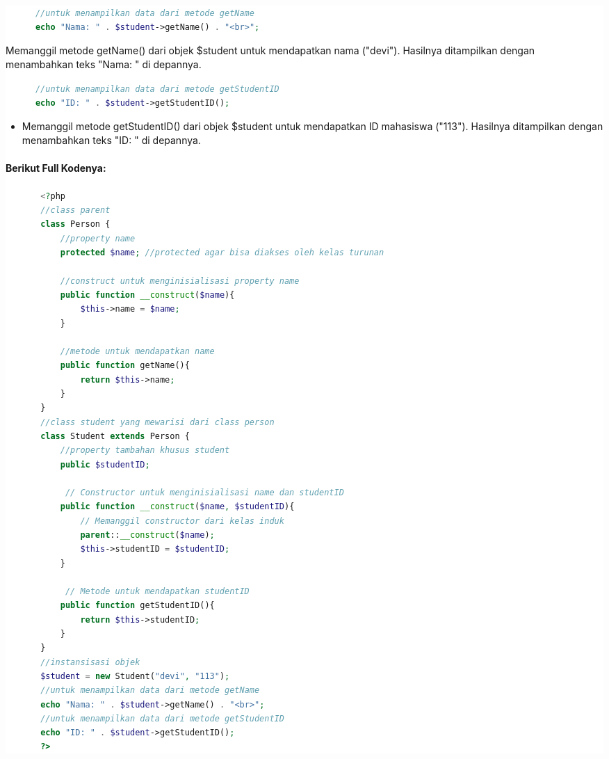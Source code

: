 ```php
      //untuk menampilkan data dari metode getName
      echo "Nama: " . $student->getName() . "<br>";
```
<p>Memanggil metode getName() dari objek $student untuk mendapatkan nama ("devi"). Hasilnya ditampilkan dengan menambahkan teks "Nama: " di depannya.</p>

```php  
      //untuk menampilkan data dari metode getStudentID
      echo "ID: " . $student->getStudentID();
```
- Memanggil metode getStudentID() dari objek $student untuk mendapatkan ID mahasiswa ("113"). Hasilnya ditampilkan dengan menambahkan teks "ID: " di depannya.

#### Berikut Full Kodenya:

```php
       <?php
       //class parent
       class Person {
           //property name 
           protected $name; //protected agar bisa diakses oleh kelas turunan
       
           //construct untuk menginisialisasi property name
           public function __construct($name){
               $this->name = $name;
           }
       
           //metode untuk mendapatkan name
           public function getName(){
               return $this->name;
           }
       }
       //class student yang mewarisi dari class person
       class Student extends Person {
           //property tambahan khusus student
           public $studentID;
       
            // Constructor untuk menginisialisasi name dan studentID
           public function __construct($name, $studentID){
               // Memanggil constructor dari kelas induk
               parent::__construct($name);
               $this->studentID = $studentID;
           }
       
            // Metode untuk mendapatkan studentID
           public function getStudentID(){
               return $this->studentID;
           }
       }
       //instansisasi objek
       $student = new Student("devi", "113");
       //untuk menampilkan data dari metode getName
       echo "Nama: " . $student->getName() . "<br>";
       //untuk menampilkan data dari metode getStudentID
       echo "ID: " . $student->getStudentID();
       ?>
```
